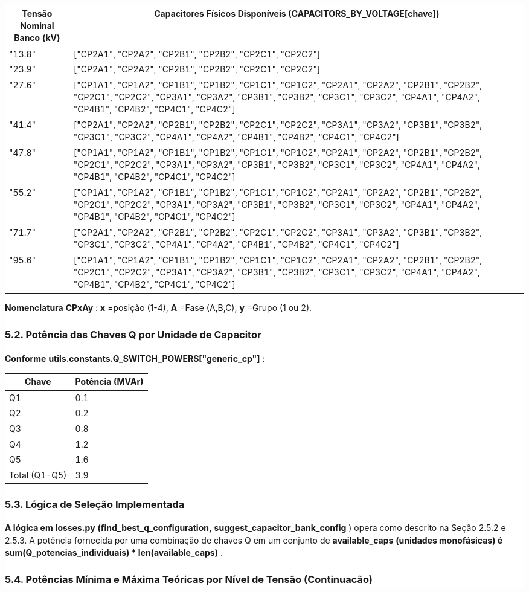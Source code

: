 | **Tensão Nominal Banco (kV)** | **Capacitores Físicos Disponíveis (CAPACITORS_BY_VOLTAGE[chave])**                                                                                                                                               |
| ------------------------------------ | ------------------------------------------------------------------------------------------------------------------------------------------------------------------------------------------------------------------------ |
| "13.8"                               | ["CP2A1", "CP2A2", "CP2B1", "CP2B2", "CP2C1", "CP2C2"]                                                                                                                                                                   |
| "23.9"                               | ["CP2A1", "CP2A2", "CP2B1", "CP2B2", "CP2C1", "CP2C2"]                                                                                                                                                                   |
| "27.6"                               | ["CP1A1", "CP1A2", "CP1B1", "CP1B2", "CP1C1", "CP1C2", "CP2A1", "CP2A2", "CP2B1", "CP2B2", "CP2C1", "CP2C2", "CP3A1", "CP3A2", "CP3B1", "CP3B2", "CP3C1", "CP3C2", "CP4A1", "CP4A2", "CP4B1", "CP4B2", "CP4C1", "CP4C2"] |
| "41.4"                               | ["CP2A1", "CP2A2", "CP2B1", "CP2B2", "CP2C1", "CP2C2", "CP3A1", "CP3A2", "CP3B1", "CP3B2", "CP3C1", "CP3C2", "CP4A1", "CP4A2", "CP4B1", "CP4B2", "CP4C1", "CP4C2"]                                                       |
| "47.8"                               | ["CP1A1", "CP1A2", "CP1B1", "CP1B2", "CP1C1", "CP1C2", "CP2A1", "CP2A2", "CP2B1", "CP2B2", "CP2C1", "CP2C2", "CP3A1", "CP3A2", "CP3B1", "CP3B2", "CP3C1", "CP3C2", "CP4A1", "CP4A2", "CP4B1", "CP4B2", "CP4C1", "CP4C2"] |
| "55.2"                               | ["CP1A1", "CP1A2", "CP1B1", "CP1B2", "CP1C1", "CP1C2", "CP2A1", "CP2A2", "CP2B1", "CP2B2", "CP2C1", "CP2C2", "CP3A1", "CP3A2", "CP3B1", "CP3B2", "CP3C1", "CP3C2", "CP4A1", "CP4A2", "CP4B1", "CP4B2", "CP4C1", "CP4C2"] |
| "71.7"                               | ["CP2A1", "CP2A2", "CP2B1", "CP2B2", "CP2C1", "CP2C2", "CP3A1", "CP3A2", "CP3B1", "CP3B2", "CP3C1", "CP3C2", "CP4A1", "CP4A2", "CP4B1", "CP4B2", "CP4C1", "CP4C2"]                                                       |
| "95.6"                               | ["CP1A1", "CP1A2", "CP1B1", "CP1B2", "CP1C1", "CP1C2", "CP2A1", "CP2A2", "CP2B1", "CP2B2", "CP2C1", "CP2C2", "CP3A1", "CP3A2", "CP3B1", "CP3B2", "CP3C1", "CP3C2", "CP4A1", "CP4A2", "CP4B1", "CP4B2", "CP4C1", "CP4C2"] |

**Nomenclatura**  **CPxAy** :  **x** =posição (1-4),  **A** =Fase (A,B,C),  **y** =Grupo (1 ou 2).

### 5.2. Potência das Chaves Q por Unidade de Capacitor

[](https://github.com/AlessandroDev45/transformer_test_simulator_v1/blob/master/docs/instrucoes_perdas.md#52-pot%C3%AAncia-das-chaves-q-por-unidade-de-capacitor)

**Conforme**  **utils.constants.Q_SWITCH_POWERS["generic_cp"]** :

| **Chave** | **Potência (MVAr)** |
| --------------- | -------------------------- |
| Q1              | 0.1                        |
| Q2              | 0.2                        |
| Q3              | 0.8                        |
| Q4              | 1.2                        |
| Q5              | 1.6                        |
| Total (Q1-Q5)   | 3.9                        |

### 5.3. Lógica de Seleção Implementada

[](https://github.com/AlessandroDev45/transformer_test_simulator_v1/blob/master/docs/instrucoes_perdas.md#53-l%C3%B3gica-de-sele%C3%A7%C3%A3o-implementada)

**A lógica em** **losses.py** **(find_best_q_configuration,**  **suggest_capacitor_bank_config** ) opera como descrito na Seção 2.5.2 e 2.5.3. A potência fornecida por uma combinação de chaves Q em um conjunto de **available_caps** **(unidades monofásicas) é**  **sum(Q_potencias_individuais) * len(available_caps)** .

### 5.4. Potências Mínima e Máxima Teóricas por Nível de Tensão (Continuacão)

[](https://github.com/AlessandroDev45/transformer_test_simulator_v1/blob/master/docs/instrucoes_perdas.md#54-pot%C3%AAncias-m%C3%ADnima-e-m%C3%A1xima-te%C3%B3ricas-por-n%C3%ADvel-de-tens%C3%A3o-continuac%C3%A3o)
